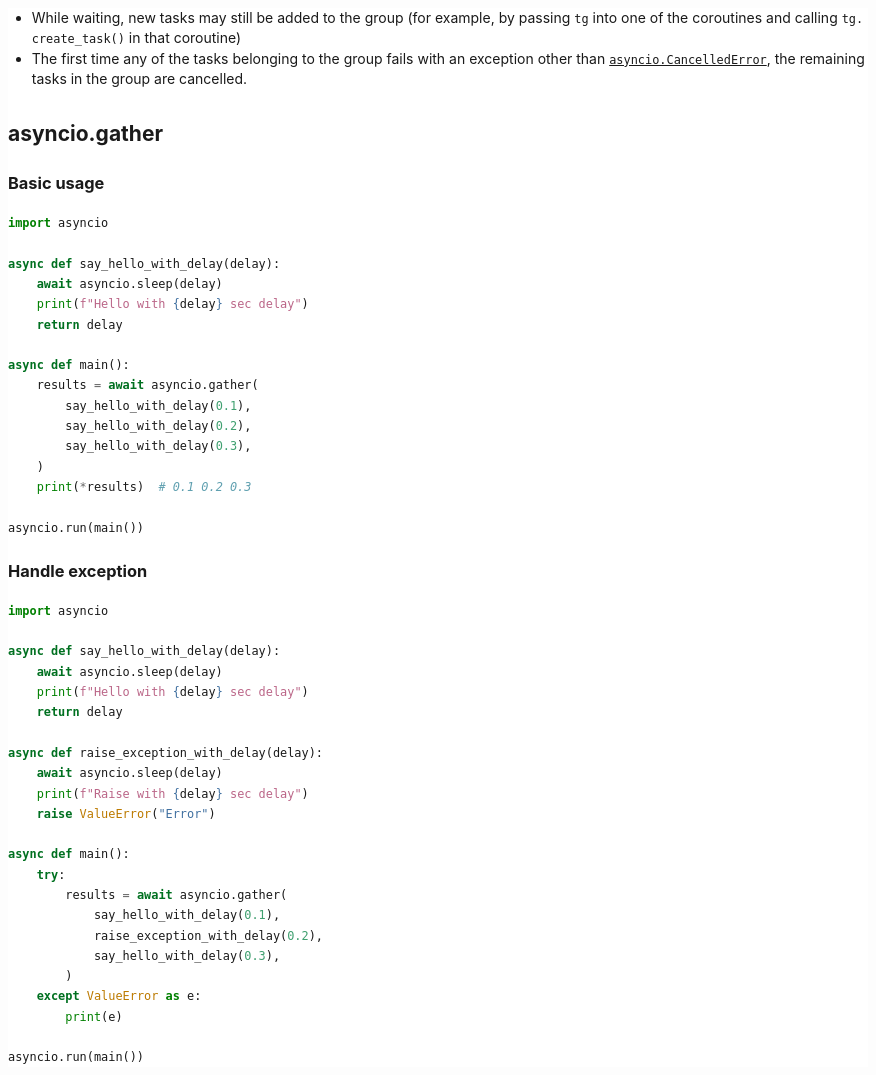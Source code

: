 - While waiting, new tasks may still be added to the group (for example, by
  passing `tg` into one of the coroutines and calling `tg.create_task()` in
  that coroutine)
- The first time any of the tasks belonging to the group fails with an
  exception other
  than [`asyncio.CancelledError`](https://docs.python.org/3/library/asyncio-exceptions.html#asyncio.CancelledError),
  the remaining tasks in the group are cancelled.

## asyncio.gather

### Basic usage

```python
import asyncio

async def say_hello_with_delay(delay):
    await asyncio.sleep(delay)
    print(f"Hello with {delay} sec delay")
    return delay

async def main():
    results = await asyncio.gather(
        say_hello_with_delay(0.1),
        say_hello_with_delay(0.2),
        say_hello_with_delay(0.3),
    )
    print(*results)  # 0.1 0.2 0.3

asyncio.run(main())
```

### Handle exception

```python
import asyncio

async def say_hello_with_delay(delay):
    await asyncio.sleep(delay)
    print(f"Hello with {delay} sec delay")
    return delay

async def raise_exception_with_delay(delay):
    await asyncio.sleep(delay)
    print(f"Raise with {delay} sec delay")
    raise ValueError("Error")

async def main():
    try:
        results = await asyncio.gather(
            say_hello_with_delay(0.1),
            raise_exception_with_delay(0.2),
            say_hello_with_delay(0.3),
        )
    except ValueError as e:
        print(e)

asyncio.run(main())
```
